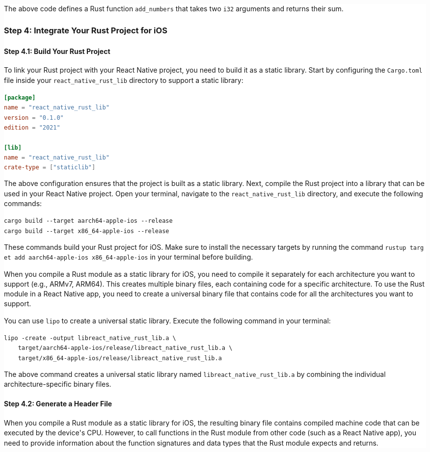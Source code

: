 The above code defines a Rust function `add_numbers` that takes two `i32` arguments and returns their sum.

### Step 4: Integrate Your Rust Project for iOS

#### Step 4.1: Build Your Rust Project

To link your Rust project with your React Native project, you need to build it as a static library. Start by configuring the `Cargo.toml` file inside your `react_native_rust_lib` directory to support a static library:

```toml
[package]
name = "react_native_rust_lib"
version = "0.1.0"
edition = "2021"

[lib]
name = "react_native_rust_lib"
crate-type = ["staticlib"]
```

The above configuration ensures that the project is built as a static library. Next, compile the Rust project into a library that can be used in your React Native project. Open your terminal, navigate to the `react_native_rust_lib` directory, and execute the following commands:

```shell
cargo build --target aarch64-apple-ios --release
cargo build --target x86_64-apple-ios --release
```

These commands build your Rust project for iOS. Make sure to install the necessary targets by running the command `rustup target add aarch64-apple-ios x86_64-apple-ios` in your terminal before building.

When you compile a Rust module as a static library for iOS, you need to compile it separately for each architecture you want to support (e.g., ARMv7, ARM64). This creates multiple binary files, each containing code for a specific architecture. To use the Rust module in a React Native app, you need to create a universal binary file that contains code for all the architectures you want to support.

You can use `lipo` to create a universal static library. Execute the following command in your terminal:

```shell
lipo -create -output libreact_native_rust_lib.a \
    target/aarch64-apple-ios/release/libreact_native_rust_lib.a \
    target/x86_64-apple-ios/release/libreact_native_rust_lib.a
```

The above command creates a universal static library named `libreact_native_rust_lib.a` by combining the individual architecture-specific binary files.

#### Step 4.2: Generate a Header File

When you compile a Rust module as a static library for iOS, the resulting binary file contains compiled machine code that can be executed by the device's CPU. However, to call functions in the Rust module from other code (such as a React Native app), you need to provide information about the function signatures and data types that the Rust module expects and returns.
